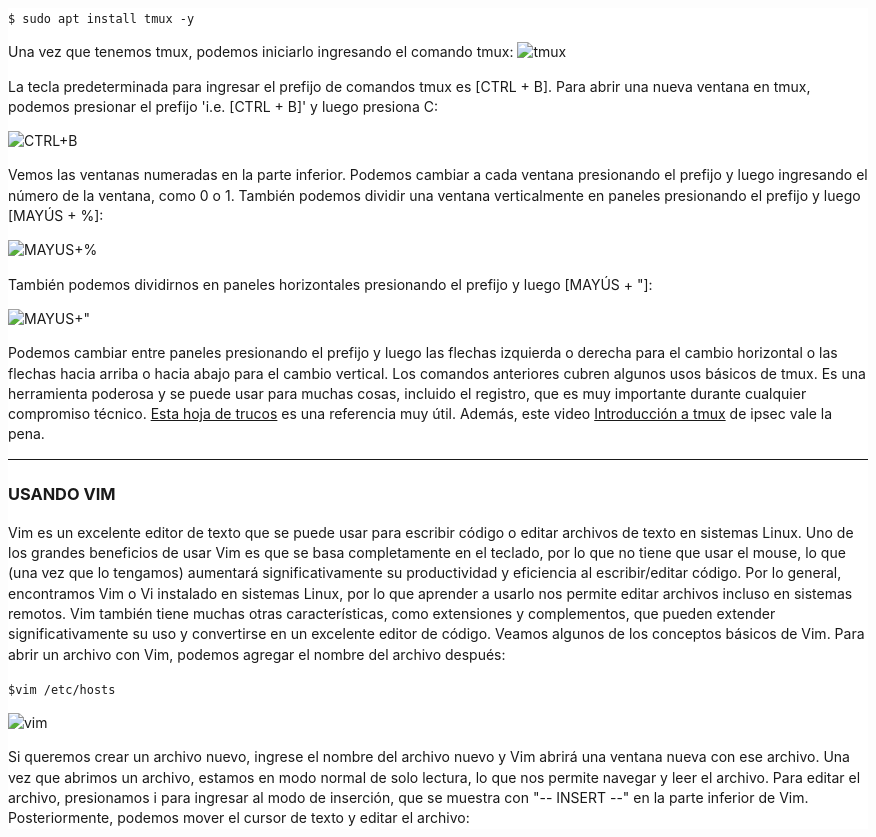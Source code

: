~~~
$ sudo apt install tmux -y
~~~

Una vez que tenemos tmux, podemos iniciarlo ingresando el comando tmux: 
![tmux](https://academy.hackthebox.com/storage/modules/77/getting_started_tmux_1.jpg)

La tecla predeterminada para ingresar el prefijo de comandos tmux es [CTRL + B]. Para abrir una nueva ventana en tmux, podemos presionar el prefijo 'i.e. [CTRL + B]' y luego presiona C: 

![CTRL+B](https://academy.hackthebox.com/storage/modules/77/getting_started_tmux_2.jpg)

Vemos las ventanas numeradas en la parte inferior. Podemos cambiar a cada ventana presionando el prefijo y luego ingresando el número de la ventana, como 0 o 1. También podemos dividir una ventana verticalmente en paneles presionando el prefijo y luego [MAYÚS + %]: 

![MAYUS+%](https://academy.hackthebox.com/storage/modules/77/getting_started_tmux_3.jpg)

También podemos dividirnos en paneles horizontales presionando el prefijo y luego [MAYÚS + "]: 

![MAYUS+"](https://academy.hackthebox.com/storage/modules/77/getting_started_tmux_4.jpg)

Podemos cambiar entre paneles presionando el prefijo y luego las flechas izquierda o derecha para el cambio horizontal o las flechas hacia arriba o hacia abajo para el cambio vertical. Los comandos anteriores cubren algunos usos básicos de tmux. Es una herramienta poderosa y se puede usar para muchas cosas, incluido el registro, que es muy importante durante cualquier compromiso técnico. [Esta hoja de trucos](https://tmuxcheatsheet.com/) es una referencia muy útil. Además, este video [Introducción a tmux](https://www.youtube.com/watch?v=Lqehvpe_djs) de ipsec vale la pena.
___

### USANDO VIM

Vim es un excelente editor de texto que se puede usar para escribir código o editar archivos de texto en sistemas Linux. Uno de los grandes beneficios de usar Vim es que se basa completamente en el teclado, por lo que no tiene que usar el mouse, lo que (una vez que lo tengamos) aumentará significativamente su productividad y eficiencia al escribir/editar código. Por lo general, encontramos Vim o Vi instalado en sistemas Linux, por lo que aprender a usarlo nos permite editar archivos incluso en sistemas remotos. Vim también tiene muchas otras características, como extensiones y complementos, que pueden extender significativamente su uso y convertirse en un excelente editor de código. Veamos algunos de los conceptos básicos de Vim. Para abrir un archivo con Vim, podemos agregar el nombre del archivo después: 

~~~
$vim /etc/hosts
~~~

![vim](https://academy.hackthebox.com/storage/modules/77/getting_started_vim_1.jpg)

Si queremos crear un archivo nuevo, ingrese el nombre del archivo nuevo y Vim abrirá una ventana nueva con ese archivo. Una vez que abrimos un archivo, estamos en modo normal de solo lectura, lo que nos permite navegar y leer el archivo. Para editar el archivo, presionamos i para ingresar al modo de inserción, que se muestra con "-- INSERT --" en la parte inferior de Vim. Posteriormente, podemos mover el cursor de texto y editar el archivo: 

